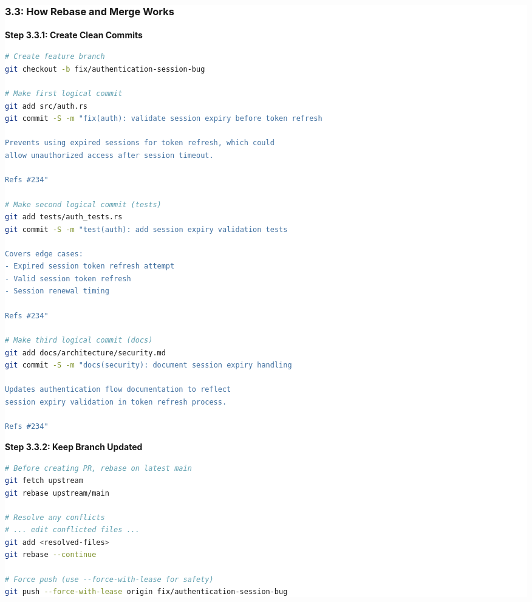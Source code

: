 ### 3.3: How Rebase and Merge Works

**Step 3.3.1: Create Clean Commits**

```bash
# Create feature branch
git checkout -b fix/authentication-session-bug

# Make first logical commit
git add src/auth.rs
git commit -S -m "fix(auth): validate session expiry before token refresh

Prevents using expired sessions for token refresh, which could
allow unauthorized access after session timeout.

Refs #234"

# Make second logical commit (tests)
git add tests/auth_tests.rs
git commit -S -m "test(auth): add session expiry validation tests

Covers edge cases:
- Expired session token refresh attempt
- Valid session token refresh
- Session renewal timing

Refs #234"

# Make third logical commit (docs)
git add docs/architecture/security.md
git commit -S -m "docs(security): document session expiry handling

Updates authentication flow documentation to reflect
session expiry validation in token refresh process.

Refs #234"
```

**Step 3.3.2: Keep Branch Updated**

```bash
# Before creating PR, rebase on latest main
git fetch upstream
git rebase upstream/main

# Resolve any conflicts
# ... edit conflicted files ...
git add <resolved-files>
git rebase --continue

# Force push (use --force-with-lease for safety)
git push --force-with-lease origin fix/authentication-session-bug
```
